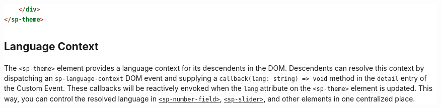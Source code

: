 ```html
    </div>
</sp-theme>
```

## Language Context

The `<sp-theme>` element provides a language context for its descendents in the DOM. Descendents can resolve this context by dispatching an `sp-language-context` DOM event and supplying a `callback(lang: string) => void` method in the `detail` entry of the Custom Event. These callbacks will be reactively envoked when the `lang` attribute on the `<sp-theme>` element is updated. This way, you can control the resolved language in [`<sp-number-field>`](../components/number-field), [`<sp-slider>`](./components/slider), and other elements in one centralized place.
